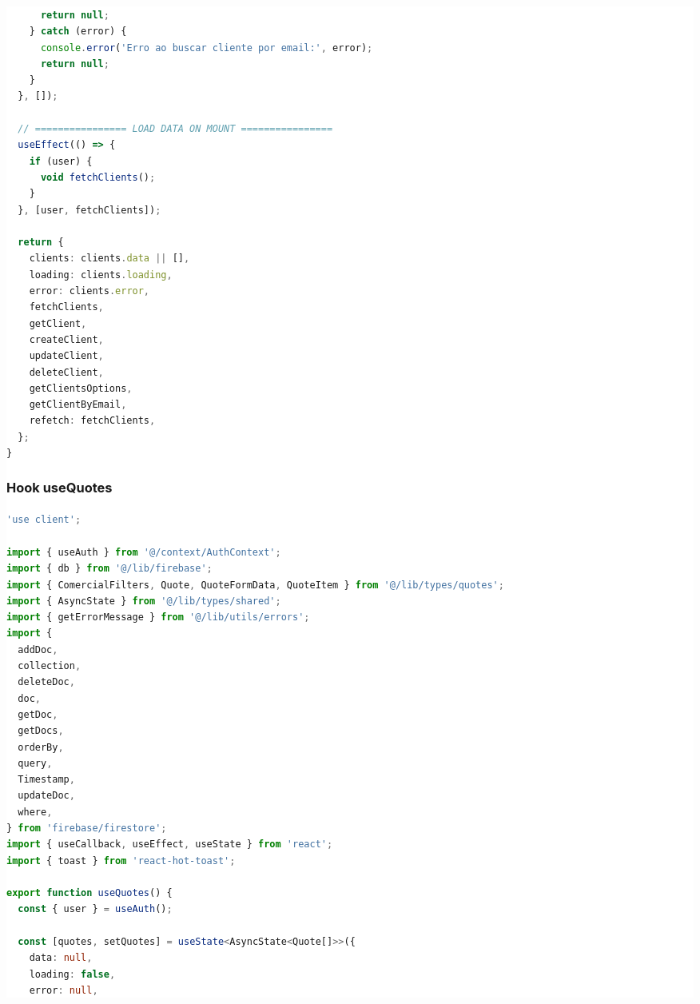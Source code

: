 ```typescript
      return null;
    } catch (error) {
      console.error('Erro ao buscar cliente por email:', error);
      return null;
    }
  }, []);

  // ================ LOAD DATA ON MOUNT ================
  useEffect(() => {
    if (user) {
      void fetchClients();
    }
  }, [user, fetchClients]);

  return {
    clients: clients.data || [],
    loading: clients.loading,
    error: clients.error,
    fetchClients,
    getClient,
    createClient,
    updateClient,
    deleteClient,
    getClientsOptions,
    getClientByEmail,
    refetch: fetchClients,
  };
}
```

### Hook useQuotes

```typescript
'use client';

import { useAuth } from '@/context/AuthContext';
import { db } from '@/lib/firebase';
import { ComercialFilters, Quote, QuoteFormData, QuoteItem } from '@/lib/types/quotes';
import { AsyncState } from '@/lib/types/shared';
import { getErrorMessage } from '@/lib/utils/errors';
import {
  addDoc,
  collection,
  deleteDoc,
  doc,
  getDoc,
  getDocs,
  orderBy,
  query,
  Timestamp,
  updateDoc,
  where,
} from 'firebase/firestore';
import { useCallback, useEffect, useState } from 'react';
import { toast } from 'react-hot-toast';

export function useQuotes() {
  const { user } = useAuth();

  const [quotes, setQuotes] = useState<AsyncState<Quote[]>>({
    data: null,
    loading: false,
    error: null,
```